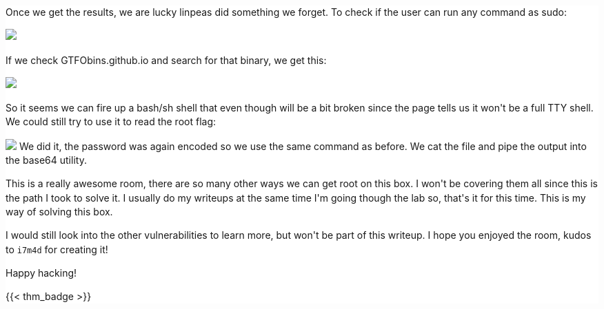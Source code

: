 
Once we get the results, we are lucky linpeas did something we forget. To check if the user can run any command as sudo:

![](https://i.imgur.com/ZNsPOU5.png)

If we check GTFObins.github.io and search for that binary, we get this:

![](https://i.imgur.com/UVlA7Hl.png)

So it seems we can fire up a bash/sh shell that even though will be a bit broken since the page tells us it won't be a full TTY shell. We could still try to use it to read the root flag:

![](https://i.imgur.com/NWm1gAC.png)
We did it, the password was again encoded so we use the same command as before. We cat the file and pipe the output into the base64 utility.

This is a really awesome room, there are so many other ways we can get root on this box. I won't be covering them all since this is the path I took to solve it. I usually do my writeups at the same time I'm going though the lab so, that's it for this time. This is my way of solving this box.

I would still look into the other vulnerabilities to learn more, but won't be part of this writeup. I hope you enjoyed the room, kudos to `i7m4d` for creating it!

Happy hacking!

{{< thm_badge >}}